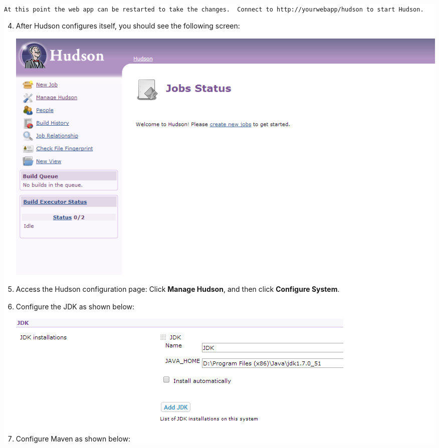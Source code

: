     At this point the web app can be restarted to take the changes.  Connect to http://yourwebapp/hudson to start Hudson.

4. After Hudson configures itself, you should see the following screen:

    ![Hudson](./media/web-sites-java-custom-upload/hudson1.png)

5. Access the Hudson configuration page: Click **Manage Hudson**, and then click **Configure System**.

6. Configure the JDK as shown below:

    ![Hudson configuration](./media/web-sites-java-custom-upload/hudson2.png)

7. Configure Maven as shown below:
